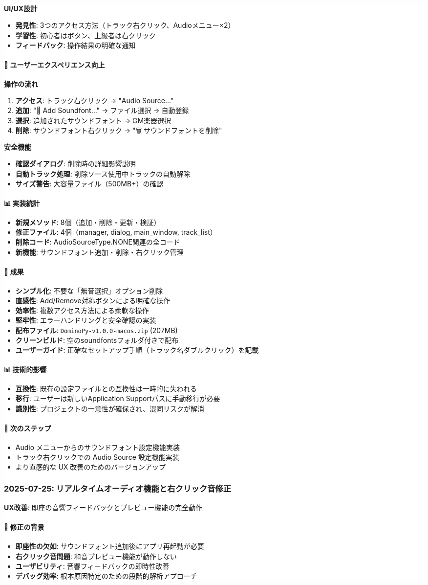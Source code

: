 **UI/UX設計**
- **発見性**: 3つのアクセス方法（トラック右クリック、Audioメニュー×2）
- **学習性**: 初心者はボタン、上級者は右クリック
- **フィードバック**: 操作結果の明確な通知

#### 🎨 ユーザーエクスペリエンス向上

**操作の流れ**
1. **アクセス**: トラック右クリック → "Audio Source..." 
2. **追加**: "🎵 Add Soundfont..." → ファイル選択 → 自動登録
3. **選択**: 追加されたサウンドフォント → GM楽器選択
4. **削除**: サウンドフォント右クリック → "🗑️ サウンドフォントを削除"

**安全機能**
- **確認ダイアログ**: 削除時の詳細影響説明
- **自動トラック処理**: 削除ソース使用中トラックの自動解除
- **サイズ警告**: 大容量ファイル（500MB+）の確認

#### 📊 実装統計
- **新規メソッド**: 8個（追加・削除・更新・検証）
- **修正ファイル**: 4個（manager, dialog, main_window, track_list）
- **削除コード**: AudioSourceType.NONE関連の全コード
- **新機能**: サウンドフォント追加・削除・右クリック管理

#### 🚀 成果
- **シンプル化**: 不要な「無音選択」オプション削除
- **直感性**: Add/Remove対称ボタンによる明確な操作
- **効率性**: 複数アクセス方法による柔軟な操作
- **堅牢性**: エラーハンドリングと安全確認の実装
- **配布ファイル**: `DominoPy-v1.0.0-macos.zip` (207MB)
- **クリーンビルド**: 空のsoundfontsフォルダ付きで配布
- **ユーザーガイド**: 正確なセットアップ手順（トラック名ダブルクリック）を記載

#### 📊 技術的影響
- **互換性**: 既存の設定ファイルとの互換性は一時的に失われる
- **移行**: ユーザーは新しいApplication Supportパスに手動移行が必要
- **識別性**: プロジェクトの一意性が確保され、混同リスクが解消

#### 🔄 次のステップ
- Audio メニューからのサウンドフォント設定機能実装
- トラック右クリックでの Audio Source 設定機能実装
- より直感的な UX 改善のためのバージョンアップ

### 2025-07-25: リアルタイムオーディオ機能と右クリック音修正
**UX改善**: 即座の音響フィードバックとプレビュー機能の完全動作

#### 🎯 修正の背景
- **即座性の欠如**: サウンドフォント追加後にアプリ再起動が必要
- **右クリック音問題**: 和音プレビュー機能が動作しない
- **ユーザビリティ**: 音響フィードバックの即時性改善
- **デバッグ効率**: 根本原因特定のための段階的解析アプローチ
